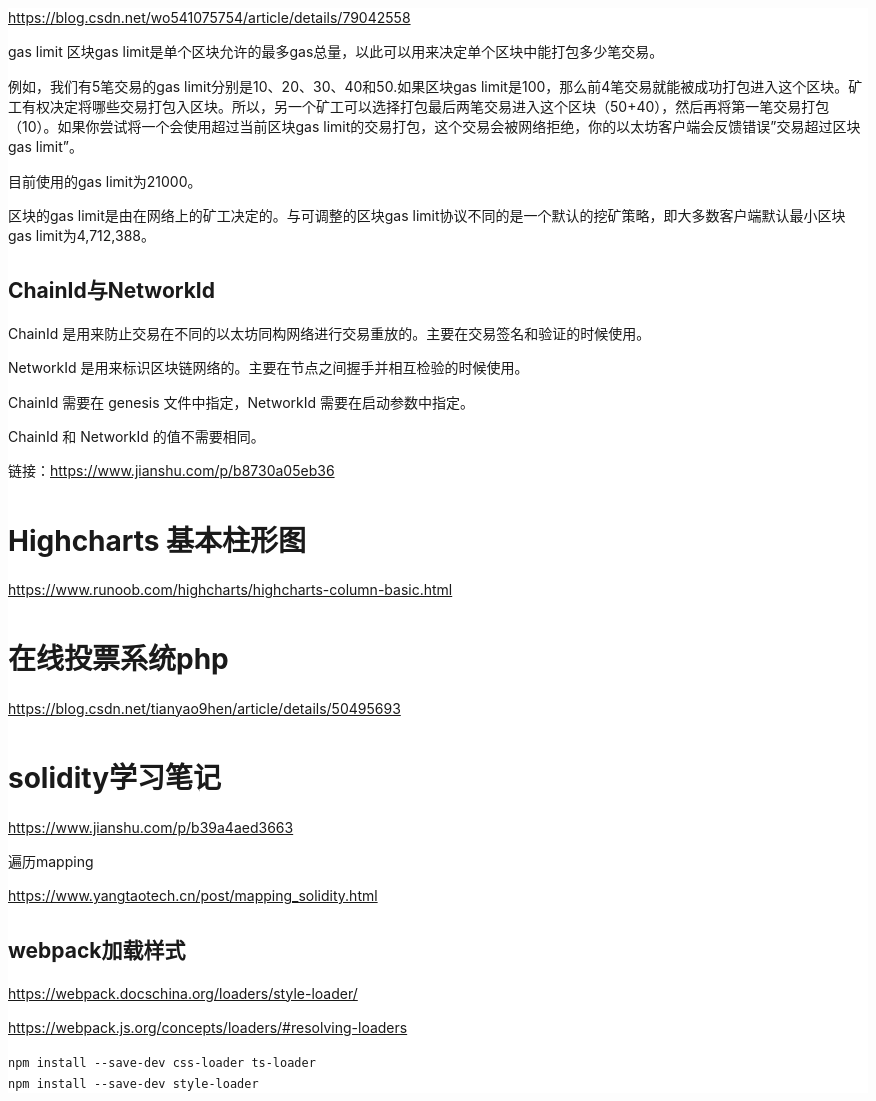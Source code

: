 https://blog.csdn.net/wo541075754/article/details/79042558

gas limit
区块gas limit是单个区块允许的最多gas总量，以此可以用来决定单个区块中能打包多少笔交易。

例如，我们有5笔交易的gas limit分别是10、20、30、40和50.如果区块gas limit是100，那么前4笔交易就能被成功打包进入这个区块。矿工有权决定将哪些交易打包入区块。所以，另一个矿工可以选择打包最后两笔交易进入这个区块（50+40），然后再将第一笔交易打包（10）。如果你尝试将一个会使用超过当前区块gas limit的交易打包，这个交易会被网络拒绝，你的以太坊客户端会反馈错误”交易超过区块gas limit”。

目前使用的gas limit为21000。

区块的gas limit是由在网络上的矿工决定的。与可调整的区块gas limit协议不同的是一个默认的挖矿策略，即大多数客户端默认最小区块gas limit为4,712,388。



## ChainId与NetworkId 

ChainId 是用来防止交易在不同的以太坊同构网络进行交易重放的。主要在交易签名和验证的时候使用。

NetworkId 是用来标识区块链网络的。主要在节点之间握手并相互检验的时候使用。

ChainId 需要在 genesis 文件中指定，NetworkId 需要在启动参数中指定。

ChainId 和 NetworkId 的值不需要相同。


链接：https://www.jianshu.com/p/b8730a05eb36

# Highcharts 基本柱形图

https://www.runoob.com/highcharts/highcharts-column-basic.html

# 在线投票系统php

https://blog.csdn.net/tianyao9hen/article/details/50495693

# solidity学习笔记

https://www.jianshu.com/p/b39a4aed3663



遍历mapping

https://www.yangtaotech.cn/post/mapping_solidity.html



## webpack加载样式

https://webpack.docschina.org/loaders/style-loader/

https://webpack.js.org/concepts/loaders/#resolving-loaders

```
npm install --save-dev css-loader ts-loader
npm install --save-dev style-loader
```
